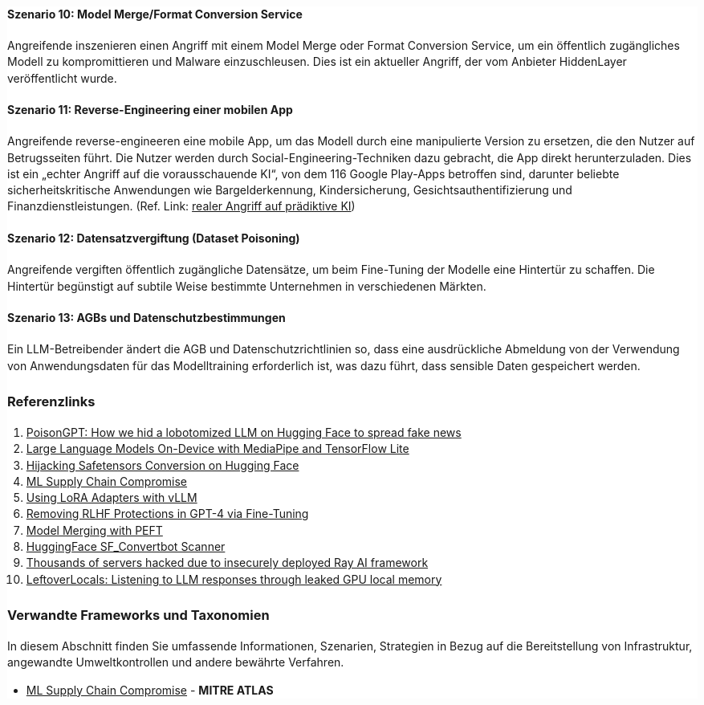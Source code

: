 #### Szenario 10: Model Merge/Format Conversion Service

  Angreifende inszenieren einen Angriff mit einem Model Merge oder Format Conversion Service, um ein öffentlich zugängliches Modell zu kompromittieren und Malware einzuschleusen. Dies ist ein aktueller Angriff, der vom Anbieter HiddenLayer veröffentlicht wurde.

#### Szenario 11: Reverse-Engineering einer mobilen App

  Angreifende reverse-engineeren eine mobile App, um das Modell durch eine manipulierte Version zu ersetzen, die den Nutzer auf Betrugsseiten führt. Die Nutzer werden durch Social-Engineering-Techniken dazu gebracht, die App direkt herunterzuladen. Dies ist ein „echter Angriff auf die vorausschauende KI“, von dem 116 Google Play-Apps betroffen sind, darunter beliebte sicherheitskritische Anwendungen wie Bargelderkennung, Kindersicherung, Gesichtsauthentifizierung und Finanzdienstleistungen.
  (Ref. Link: [realer Angriff auf prädiktive KI](https://arxiv.org/abs/2006.08131))

#### Szenario 12: Datensatzvergiftung (Dataset Poisoning)

  Angreifende vergiften öffentlich zugängliche Datensätze, um beim Fine-Tuning der Modelle eine Hintertür zu schaffen. Die Hintertür begünstigt auf subtile Weise bestimmte Unternehmen in verschiedenen Märkten.

#### Szenario 13: AGBs und Datenschutzbestimmungen

  Ein LLM-Betreibender ändert die AGB und Datenschutzrichtlinien so, dass eine ausdrückliche Abmeldung von der Verwendung von Anwendungsdaten für das Modelltraining erforderlich ist, was dazu führt, dass sensible Daten gespeichert werden.

### Referenzlinks

1. [PoisonGPT: How we hid a lobotomized LLM on Hugging Face to spread fake news](https://blog.mithrilsecurity.io/poisongpt-how-we-hid-a-lobotomized-llm-on-hugging-face-to-spread-fake-news)
2. [Large Language Models On-Device with MediaPipe and TensorFlow Lite](https://developers.googleblog.com/en/large-language-models-on-device-with-mediapipe-and-tensorflow-lite/)
3. [Hijacking Safetensors Conversion on Hugging Face](https://hiddenlayer.com/research/silent-sabotage/)
4. [ML Supply Chain Compromise](https://atlas.mitre.org/techniques/AML.T0010)
5. [Using LoRA Adapters with vLLM](https://docs.vllm.ai/en/latest/models/lora.html)
6. [Removing RLHF Protections in GPT-4 via Fine-Tuning](https://arxiv.org/pdf/2311.05553)
7. [Model Merging with PEFT](https://huggingface.co/blog/peft_merging)
8. [HuggingFace SF_Convertbot Scanner](https://gist.github.com/rossja/d84a93e5c6b8dd2d4a538aa010b29163)
9. [Thousands of servers hacked due to insecurely deployed Ray AI framework](https://www.csoonline.com/article/2075540/thousands-of-servers-hacked-due-to-insecurely-deployed-ray-ai-framework.html)
10. [LeftoverLocals: Listening to LLM responses through leaked GPU local memory](https://blog.trailofbits.com/2024/01/16/leftoverlocals-listening-to-llm-responses-through-leaked-gpu-local-memory/)

### Verwandte Frameworks und Taxonomien

In diesem Abschnitt finden Sie umfassende Informationen, Szenarien, Strategien in Bezug auf die Bereitstellung von Infrastruktur, angewandte Umweltkontrollen und andere bewährte Verfahren.

- [ML Supply Chain Compromise](https://atlas.mitre.org/techniques/AML.T0010) -  **MITRE ATLAS**


